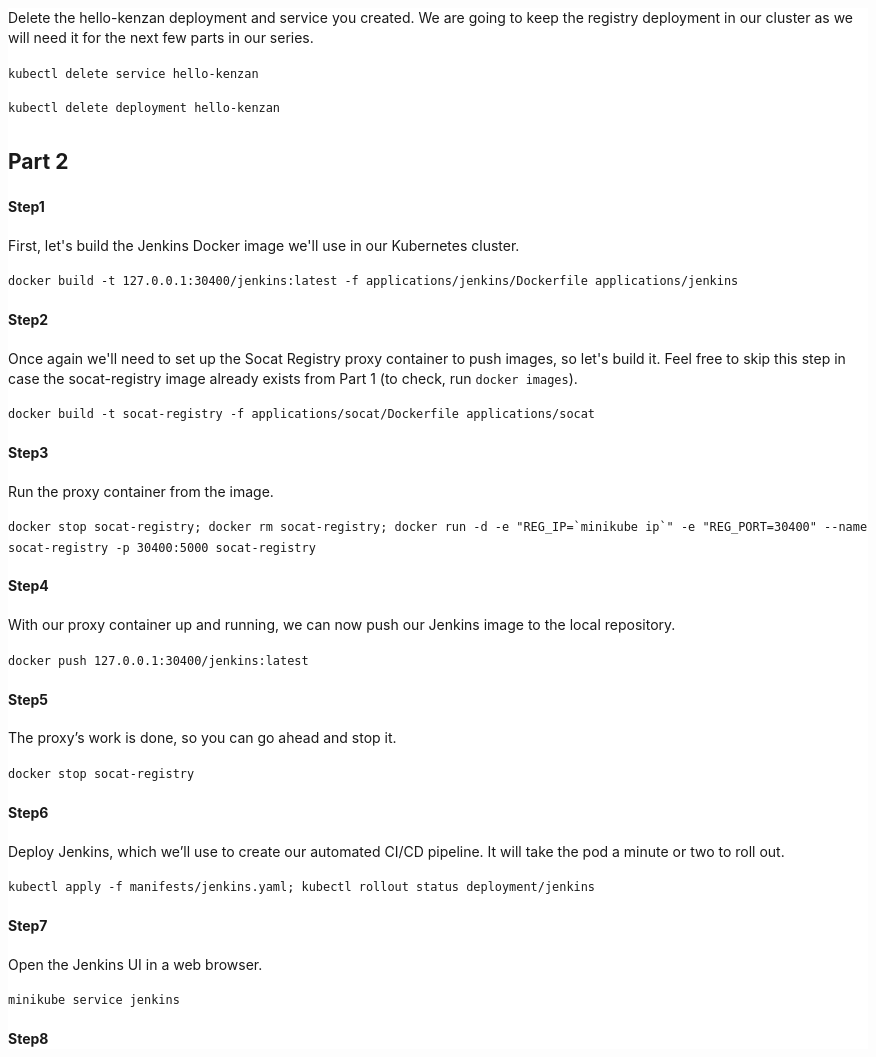 Delete the hello-kenzan deployment and service you created. We are going to keep the registry deployment in our cluster as we will need it for the next few parts in our series.

`kubectl delete service hello-kenzan`

`kubectl delete deployment hello-kenzan`

## Part 2

#### Step1

First, let's build the Jenkins Docker image we'll use in our Kubernetes cluster.

`docker build -t 127.0.0.1:30400/jenkins:latest -f applications/jenkins/Dockerfile applications/jenkins`

#### Step2

Once again we'll need to set up the Socat Registry proxy container to push images, so let's build it. Feel free to skip this step in case the socat-registry image already exists from Part 1 (to check, run `docker images`).

`docker build -t socat-registry -f applications/socat/Dockerfile applications/socat`

#### Step3

Run the proxy container from the image.

``docker stop socat-registry; docker rm socat-registry; docker run -d -e "REG_IP=`minikube ip`" -e "REG_PORT=30400" --name socat-registry -p 30400:5000 socat-registry``

#### Step4

With our proxy container up and running, we can now push our Jenkins image to the local repository.

`docker push 127.0.0.1:30400/jenkins:latest`

#### Step5

The proxy’s work is done, so you can go ahead and stop it.

`docker stop socat-registry`

#### Step6

Deploy Jenkins, which we’ll use to create our automated CI/CD pipeline. It will take the pod a minute or two to roll out.

`kubectl apply -f manifests/jenkins.yaml; kubectl rollout status deployment/jenkins`

#### Step7

Open the Jenkins UI in a web browser.

`minikube service jenkins`

#### Step8
